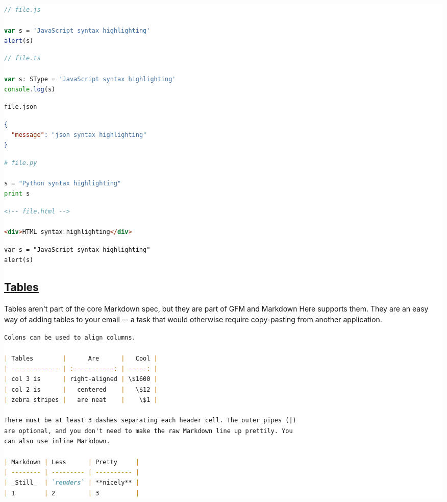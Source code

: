```javascript
// file.js

var s = 'JavaScript syntax highlighting'
alert(s)
```

```ts
// file.ts

var s: SType = 'JavaScript syntax highlighting'
console.log(s)
```

`file.json`

```json
{
  "message": "json syntax highlighting"
}
```

```python
# file.py

s = "Python syntax highlighting"
print s
```

```html
<!-- file.html -->

<div>HTML syntax highlighting</div>
```

```
var s = "JavaScript syntax highlighting"
alert(s)
```

## [Tables](#tables)

Tables aren't part of the core Markdown spec, but they are part of GFM and
Markdown Here supports them. They are an easy way of adding tables to your email
-- a task that would otherwise require copy-pasting from another application.

```markdown
Colons can be used to align columns.

| Tables        |      Are      |   Cool |
| ------------- | :-----------: | -----: |
| col 3 is      | right-aligned | \$1600 |
| col 2 is      |   centered    |   \$12 |
| zebra stripes |   are neat    |    \$1 |

There must be at least 3 dashes separating each header cell. The outer pipes (|)
are optional, and you don't need to make the raw Markdown line up prettily. You
can also use inline Markdown.

| Markdown | Less      | Pretty     |
| -------- | --------- | ---------- |
| _Still_  | `renders` | **nicely** |
| 1        | 2         | 3          |
```
